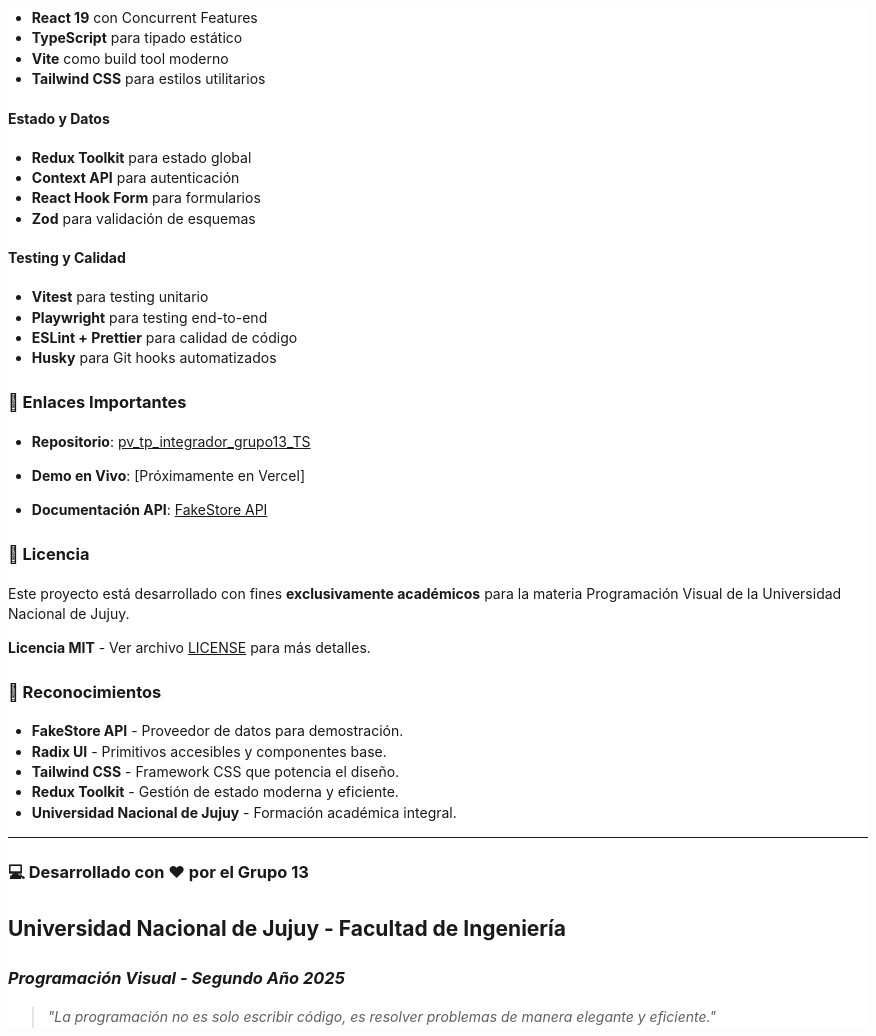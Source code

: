 - **React 19** con Concurrent Features
- **TypeScript** para tipado estático
- **Vite** como build tool moderno
- **Tailwind CSS** para estilos utilitarios

#### Estado y Datos

- **Redux Toolkit** para estado global
- **Context API** para autenticación
- **React Hook Form** para formularios
- **Zod** para validación de esquemas

#### Testing y Calidad

- **Vitest** para testing unitario
- **Playwright** para testing end-to-end
- **ESLint + Prettier** para calidad de código
- **Husky** para Git hooks automatizados

### 🔗 Enlaces Importantes

- **Repositorio**:
  [pv_tp_integrador_grupo13_TS](https://github.com/GaleedGutierrez/pv_tp_integrador_grupo13_TS)

- **Demo en Vivo**: [Próximamente en Vercel]
- **Documentación API**: [FakeStore API](https://fakestoreapi.com)

### 📜 Licencia

Este proyecto está desarrollado con fines **exclusivamente académicos** para la
materia Programación Visual de la Universidad Nacional de Jujuy.

**Licencia MIT** - Ver archivo [LICENSE](LICENSE) para más detalles.

### 🙏 Reconocimientos

- **FakeStore API** - Proveedor de datos para demostración.
- **Radix UI** - Primitivos accesibles y componentes base.
- **Tailwind CSS** - Framework CSS que potencia el diseño.
- **Redux Toolkit** - Gestión de estado moderna y eficiente.
- **Universidad Nacional de Jujuy** - Formación académica integral.

---

### 💻 Desarrollado con ❤️ por el Grupo 13

## **Universidad Nacional de Jujuy - Facultad de Ingeniería**

### _Programación Visual - Segundo Año 2025_

> _"La programación no es solo escribir código, es resolver problemas de manera
> elegante y eficiente."_


[galeed]: https://github.com/GaleedGutierrez
[alfredo]: https://github.com/Ezequiel12354s
[enzo]: https://github.com/IsaiasCondori
[franklin]: https://github.com/VasquezFranklin